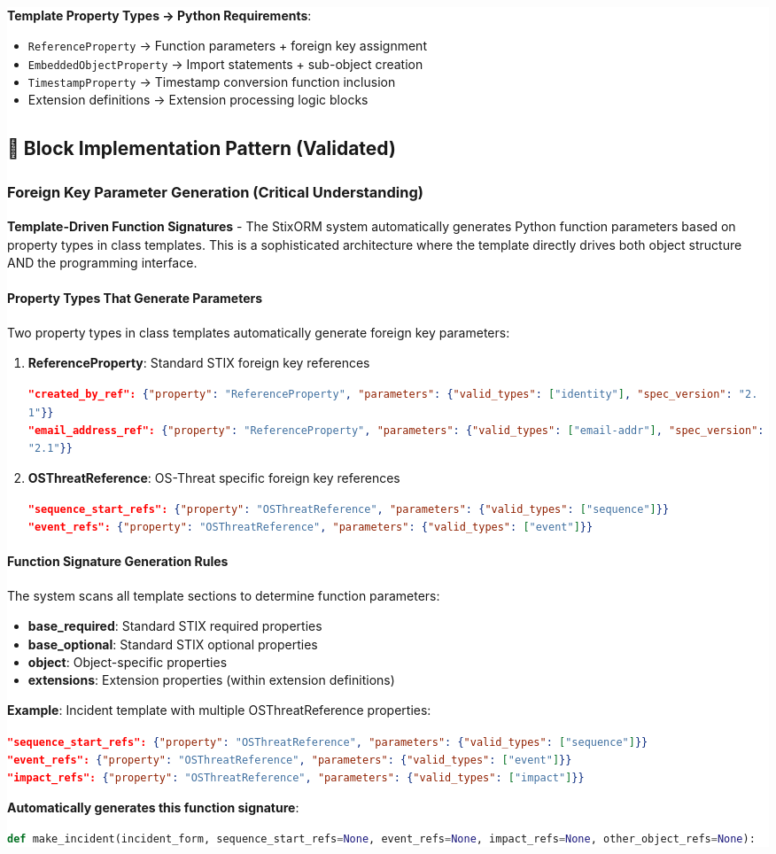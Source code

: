 **Template Property Types → Python Requirements**:
- `ReferenceProperty` → Function parameters + foreign key assignment
- `EmbeddedObjectProperty` → Import statements + sub-object creation
- `TimestampProperty` → Timestamp conversion function inclusion
- Extension definitions → Extension processing logic blocks

## 🧱 Block Implementation Pattern (Validated)

### Foreign Key Parameter Generation (Critical Understanding)

**Template-Driven Function Signatures** - The StixORM system automatically generates Python function parameters based on property types in class templates. This is a sophisticated architecture where the template directly drives both object structure AND the programming interface.

#### Property Types That Generate Parameters

Two property types in class templates automatically generate foreign key parameters:

1. **ReferenceProperty**: Standard STIX foreign key references

   ```json
   "created_by_ref": {"property": "ReferenceProperty", "parameters": {"valid_types": ["identity"], "spec_version": "2.1"}}
   "email_address_ref": {"property": "ReferenceProperty", "parameters": {"valid_types": ["email-addr"], "spec_version": "2.1"}}
   ```

2. **OSThreatReference**: OS-Threat specific foreign key references

   ```json
   "sequence_start_refs": {"property": "OSThreatReference", "parameters": {"valid_types": ["sequence"]}}
   "event_refs": {"property": "OSThreatReference", "parameters": {"valid_types": ["event"]}}
   ```

#### Function Signature Generation Rules

The system scans all template sections to determine function parameters:

- **base_required**: Standard STIX required properties
- **base_optional**: Standard STIX optional properties  
- **object**: Object-specific properties
- **extensions**: Extension properties (within extension definitions)

**Example**: Incident template with multiple OSThreatReference properties:

```json
"sequence_start_refs": {"property": "OSThreatReference", "parameters": {"valid_types": ["sequence"]}}
"event_refs": {"property": "OSThreatReference", "parameters": {"valid_types": ["event"]}}
"impact_refs": {"property": "OSThreatReference", "parameters": {"valid_types": ["impact"]}}
```

**Automatically generates this function signature**:

```python
def make_incident(incident_form, sequence_start_refs=None, event_refs=None, impact_refs=None, other_object_refs=None):
```
